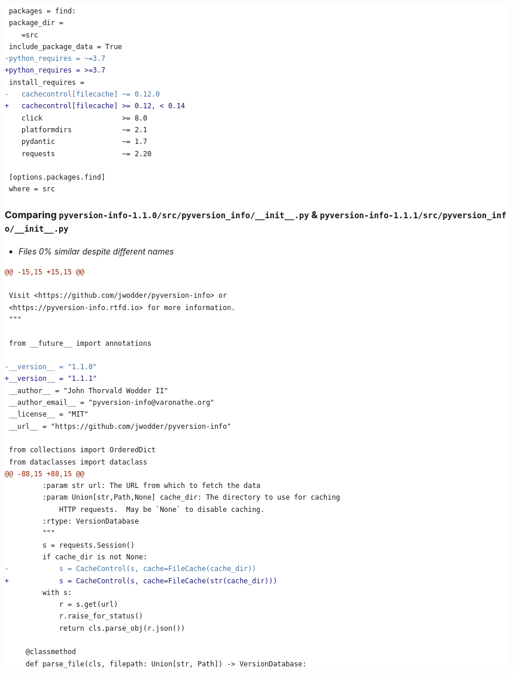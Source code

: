 ```diff
 packages = find:
 package_dir = 
 	=src
 include_package_data = True
-python_requires = ~=3.7
+python_requires = >=3.7
 install_requires = 
-	cachecontrol[filecache] ~= 0.12.0
+	cachecontrol[filecache] >= 0.12, < 0.14
 	click                   >= 8.0
 	platformdirs            ~= 2.1
 	pydantic                ~= 1.7
 	requests                ~= 2.20
 
 [options.packages.find]
 where = src
```

### Comparing `pyversion-info-1.1.0/src/pyversion_info/__init__.py` & `pyversion-info-1.1.1/src/pyversion_info/__init__.py`

 * *Files 0% similar despite different names*

```diff
@@ -15,15 +15,15 @@
 
 Visit <https://github.com/jwodder/pyversion-info> or
 <https://pyversion-info.rtfd.io> for more information.
 """
 
 from __future__ import annotations
 
-__version__ = "1.1.0"
+__version__ = "1.1.1"
 __author__ = "John Thorvald Wodder II"
 __author_email__ = "pyversion-info@varonathe.org"
 __license__ = "MIT"
 __url__ = "https://github.com/jwodder/pyversion-info"
 
 from collections import OrderedDict
 from dataclasses import dataclass
@@ -88,15 +88,15 @@
         :param str url: The URL from which to fetch the data
         :param Union[str,Path,None] cache_dir: The directory to use for caching
             HTTP requests.  May be `None` to disable caching.
         :rtype: VersionDatabase
         """
         s = requests.Session()
         if cache_dir is not None:
-            s = CacheControl(s, cache=FileCache(cache_dir))
+            s = CacheControl(s, cache=FileCache(str(cache_dir)))
         with s:
             r = s.get(url)
             r.raise_for_status()
             return cls.parse_obj(r.json())
 
     @classmethod
     def parse_file(cls, filepath: Union[str, Path]) -> VersionDatabase:
```
